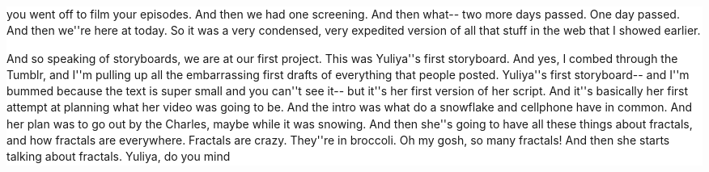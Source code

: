   <span m="335830">you</span> <span m="336200">went</span> <span m="336440">off</span>
  <span m="336610">to</span> <span m="336900">film</span> <span m="337150">your</span>
  <span m="337300">episodes.</span> <span m="338680">And</span> <span m="338790">then</span>
  <span m="338890">we</span> <span m="338980">had</span> <span m="339140">one</span>
  <span m="339370">screening.</span> <span m="340640">And</span> <span m="340820">then</span>
  <span m="341600">what--</span> <span m="341890">two</span> <span m="342470">more</span>
  <span m="342600">days</span> <span m="342800">passed.</span> <span m="343320">One</span>
  <span m="343770">day</span> <span m="343890">passed.</span> <span m="344280">And</span>
  <span m="344450">then</span> <span m="344670">we''re</span> <span m="345260">here</span>
  <span m="345480">at today.</span> <span m="345980">So</span> <span m="346270">it</span>
  <span m="346350">was</span> <span m="346630">a</span> <span m="346730">very</span>
  <span m="347160">condensed,</span> <span m="347730">very</span> <span m="348790">expedited</span>
  <span m="349430">version</span> <span m="350000">of</span> <span m="350900">all</span>
  <span m="351440">that</span> <span m="351690">stuff</span> <span m="352070">in</span>
  <span m="352170">the</span> <span m="352290">web</span> <span m="352410">that</span>
  <span m="352670">I</span> <span m="352740">showed</span> <span m="353070">earlier.</span></p><p><span
  m="354590">And</span> <span m="354900">so</span> <span m="355040">speaking</span>
  <span m="355510">of</span> <span m="355600">storyboards,</span> <span m="356800">we</span>
  <span m="356980">are</span> <span m="357120">at</span> <span m="357290">our</span>
  <span m="357440">first</span> <span m="358220">project.</span> <span m="359520">This</span>
  <span m="359810">was</span> <span m="359950">Yuliya''s</span> <span m="360820">first</span>
  <span m="361000">storyboard.</span> <span m="361600">And</span> <span m="361720">yes,</span>
  <span m="362060">I</span> <span m="362140">combed</span> <span m="362630">through</span>
  <span m="362800">the</span> <span m="362920">Tumblr,</span> <span m="363380">and</span>
  <span m="363540">I''m</span> <span m="363720">pulling</span> <span m="363950">up</span>
  <span m="364060">all</span> <span m="364300">the</span> <span m="364410">embarrassing</span>
  <span m="365410">first</span> <span m="365750">drafts</span> <span m="366080">of</span>
  <span m="366160">everything</span> <span m="366500">that</span> <span m="366940">people</span>
  <span m="367240">posted.</span> <span m="369670">Yuliya''s</span> <span m="370330">first</span>
  <span m="370580">storyboard--</span> <span m="370850">and</span> <span m="371120">I''m</span>
  <span m="371420">bummed</span> <span m="371730">because</span> <span m="371980">the</span>
  <span m="372110">text</span> <span m="372460">is</span> <span m="372560">super</span>
  <span m="372950">small</span> <span m="373220">and you</span> <span m="373300">can''t</span>
  <span m="373590">see</span> <span m="373740">it--</span> <span m="373830">but it''s</span>
  <span m="374040">her</span> <span m="374170">first</span> <span m="374470">version</span>
  <span m="374770">of</span> <span m="374850">her</span> <span m="375010">script.</span>
  <span m="375950">And</span> <span m="376390">it''s</span> <span m="376550">basically</span>
  <span m="377630">her</span> <span m="377870">first</span> <span m="378240">attempt</span>
  <span m="378830">at</span> <span m="379060">planning</span> <span m="379700">what</span>
  <span m="379910">her</span> <span m="380110">video</span> <span m="380800">was</span>
  <span m="381040">going</span> <span m="381250">to</span> <span m="381340">be.</span>
  <span m="381570">And</span> <span m="381700">the</span> <span m="381850">intro</span>
  <span m="382440">was</span> <span m="383870">what</span> <span m="384870">do</span>
  <span m="385110">a</span> <span m="385210">snowflake</span> <span m="386400">and</span>
  <span m="386780">cellphone</span> <span m="387270">have</span> <span m="387450">in</span>
  <span m="387550">common.</span> <span m="387990">And</span> <span m="388080">her</span>
  <span m="388220">plan</span> <span m="388560">was</span> <span m="388760">to</span>
  <span m="388850">go</span> <span m="389050">out</span> <span m="389810">by</span>
  <span m="389840">the</span> <span m="389970">Charles,</span> <span m="390660">maybe</span>
  <span m="390950">while</span> <span m="391100">it</span> <span m="391160">was</span>
  <span m="391330">snowing.</span> <span m="391950">And</span> <span m="392060">then</span>
  <span m="392700">she''s</span> <span m="392950">going</span> <span m="393050">to</span>
  <span m="393100">have</span> <span m="393360">all</span> <span m="393440">these</span>
  <span m="393670">things</span> <span m="393890">about</span> <span m="394120">fractals,</span>
  <span m="394375">and</span> <span m="394690">how</span> <span m="394940">fractals</span>
  <span m="395360">are</span> <span m="395440">everywhere.</span> <span m="396600">Fractals</span>
  <span m="396970">are</span> <span m="397080">crazy.</span> <span m="397670">They''re</span>
  <span m="397860">in</span> <span m="397960">broccoli.</span> <span m="398960">Oh</span>
  <span m="399050">my</span> <span m="399180">gosh,</span> <span m="399480">so</span>
  <span m="399680">many</span> <span m="399890">fractals!</span> <span m="402300">And</span>
  <span m="402470">then</span> <span m="404780">she</span> <span m="404950">starts</span>
  <span m="405270">talking</span> <span m="405610">about</span> <span m="405850">fractals.</span>
  <span m="408730">Yuliya,</span> <span m="409100">do you</span> <span m="409360">mind</span>